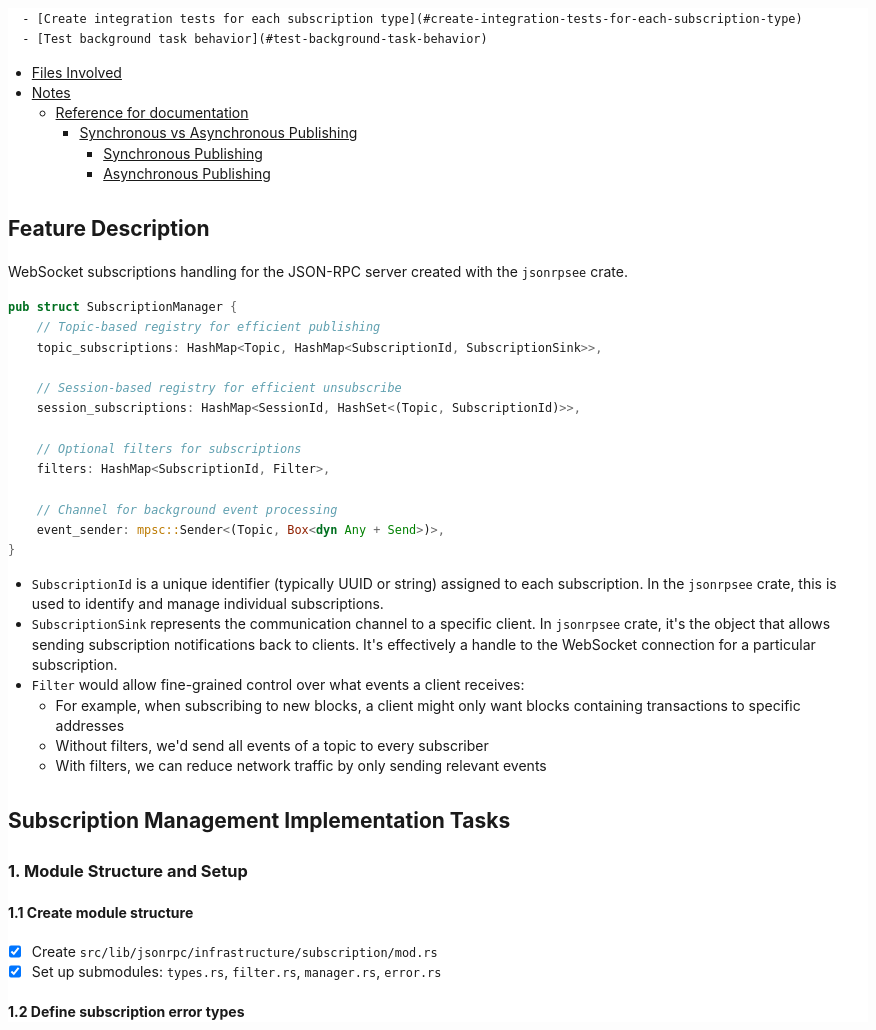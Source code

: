       - [Create integration tests for each subscription type](#create-integration-tests-for-each-subscription-type)
      - [Test background task behavior](#test-background-task-behavior)
  - [Files Involved](#files-involved)
  - [Notes](#notes)
    - [Reference for documentation](#reference-for-documentation)
      - [Synchronous vs Asynchronous Publishing](#synchronous-vs-asynchronous-publishing)
        - [Synchronous Publishing](#synchronous-publishing)
        - [Asynchronous Publishing](#asynchronous-publishing)

## Feature Description

WebSocket subscriptions handling for the JSON-RPC server created with the `jsonrpsee` crate.

```rust
pub struct SubscriptionManager {
    // Topic-based registry for efficient publishing
    topic_subscriptions: HashMap<Topic, HashMap<SubscriptionId, SubscriptionSink>>,
    
    // Session-based registry for efficient unsubscribe
    session_subscriptions: HashMap<SessionId, HashSet<(Topic, SubscriptionId)>>,
    
    // Optional filters for subscriptions
    filters: HashMap<SubscriptionId, Filter>,
    
    // Channel for background event processing
    event_sender: mpsc::Sender<(Topic, Box<dyn Any + Send>)>,
}
```

- `SubscriptionId` is a unique identifier (typically UUID or string) assigned to each subscription. In the `jsonrpsee` crate, this is used to identify and manage individual subscriptions.
- `SubscriptionSink` represents the communication channel to a specific client. In `jsonrpsee` crate, it's the object that allows sending subscription notifications back to clients. It's effectively a handle to the WebSocket connection for a particular subscription.
- `Filter` would allow fine-grained control over what events a client receives:
  - For example, when subscribing to new blocks, a client might only want blocks containing transactions to specific addresses
  - Without filters, we'd send all events of a topic to every subscriber
  - With filters, we can reduce network traffic by only sending relevant events

## Subscription Management Implementation Tasks

### 1. Module Structure and Setup

#### 1.1 Create module structure

- [x] Create `src/lib/jsonrpc/infrastructure/subscription/mod.rs`
- [x] Set up submodules: `types.rs`, `filter.rs`, `manager.rs`, `error.rs`

#### 1.2 Define subscription error types
